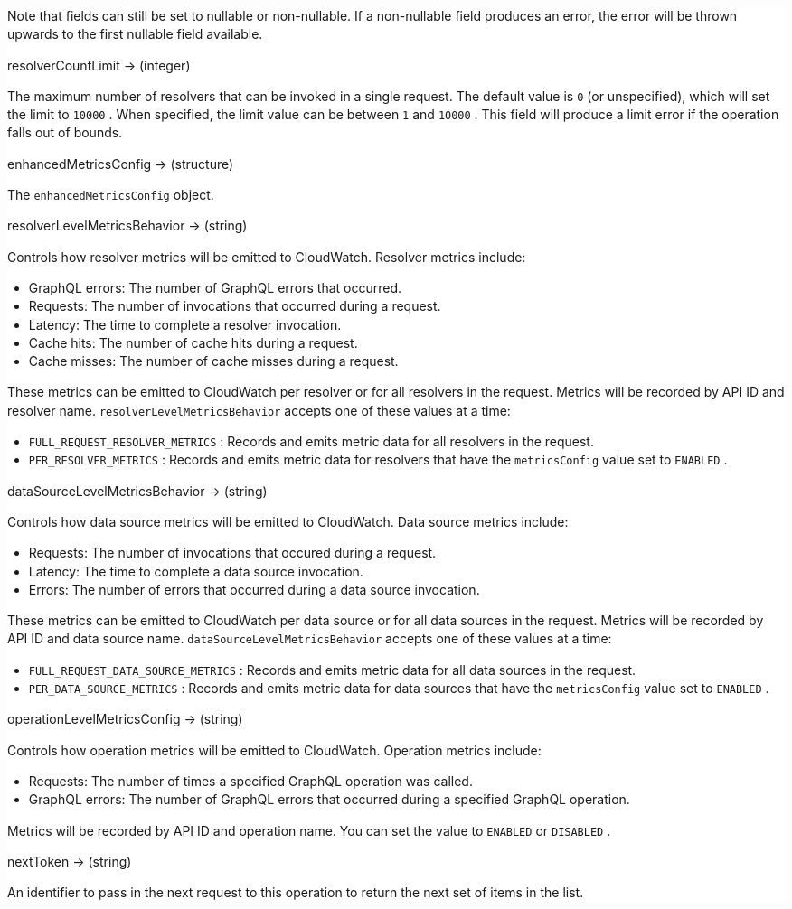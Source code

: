 Note that fields can still be set to nullable or non-nullable. If a non-nullable field produces an error, the error will be thrown upwards to the first nullable field available.

resolverCountLimit -> (integer)

The maximum number of resolvers that can be invoked in a single request. The default value is `0` (or unspecified), which will set the limit to `10000` . When specified, the limit value can be between `1` and `10000` . This field will produce a limit error if the operation falls out of bounds.

enhancedMetricsConfig -> (structure)

The `enhancedMetricsConfig` object.

resolverLevelMetricsBehavior -> (string)

Controls how resolver metrics will be emitted to CloudWatch. Resolver metrics include:

- GraphQL errors: The number of GraphQL errors that occurred.
- Requests: The number of invocations that occurred during a request.
- Latency: The time to complete a resolver invocation.
- Cache hits: The number of cache hits during a request.
- Cache misses: The number of cache misses during a request.

These metrics can be emitted to CloudWatch per resolver or for all resolvers in the request. Metrics will be recorded by API ID and resolver name. `resolverLevelMetricsBehavior` accepts one of these values at a time:

- `FULL_REQUEST_RESOLVER_METRICS` : Records and emits metric data for all resolvers in the request.
- `PER_RESOLVER_METRICS` : Records and emits metric data for resolvers that have the `metricsConfig` value set to `ENABLED` .

dataSourceLevelMetricsBehavior -> (string)

Controls how data source metrics will be emitted to CloudWatch. Data source metrics include:

- Requests: The number of invocations that occured during a request.
- Latency: The time to complete a data source invocation.
- Errors: The number of errors that occurred during a data source invocation.

These metrics can be emitted to CloudWatch per data source or for all data sources in the request. Metrics will be recorded by API ID and data source name. `dataSourceLevelMetricsBehavior` accepts one of these values at a time:

- `FULL_REQUEST_DATA_SOURCE_METRICS` : Records and emits metric data for all data sources in the request.
- `PER_DATA_SOURCE_METRICS` : Records and emits metric data for data sources that have the `metricsConfig` value set to `ENABLED` .

operationLevelMetricsConfig -> (string)

Controls how operation metrics will be emitted to CloudWatch. Operation metrics include:

- Requests: The number of times a specified GraphQL operation was called.
- GraphQL errors: The number of GraphQL errors that occurred during a specified GraphQL operation.

Metrics will be recorded by API ID and operation name. You can set the value to `ENABLED` or `DISABLED` .

nextToken -> (string)

An identifier to pass in the next request to this operation to return the next set of items in the list.